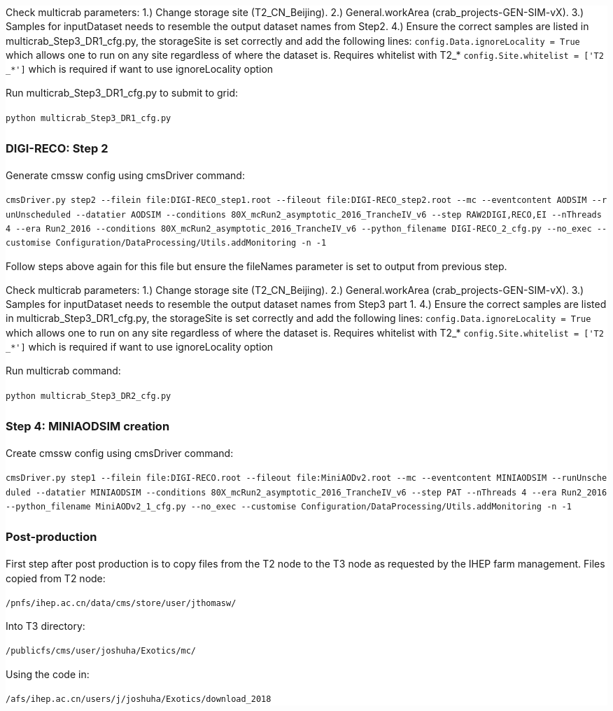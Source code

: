 Check multicrab parameters:
1.) Change storage site (T2_CN_Beijing).
2.) General.workArea (crab_projects-GEN-SIM-vX).
3.) Samples for inputDataset needs to resemble the output dataset names from Step2.
4.) Ensure the correct samples are listed in multicrab_Step3_DR1_cfg.py, the storageSite is set correctly and add the following lines:
    `config.Data.ignoreLocality = True` which allows one to run on any site regardless of where the dataset is. Requires whitelist with T2_*
    `config.Site.whitelist = ['T2_*']` which is required if want to use ignoreLocality option

Run multicrab_Step3_DR1_cfg.py to submit to grid:
```
python multicrab_Step3_DR1_cfg.py
```

### DIGI-RECO: Step 2

Generate cmssw config using cmsDriver command:
```
cmsDriver.py step2 --filein file:DIGI-RECO_step1.root --fileout file:DIGI-RECO_step2.root --mc --eventcontent AODSIM --runUnscheduled --datatier AODSIM --conditions 80X_mcRun2_asymptotic_2016_TrancheIV_v6 --step RAW2DIGI,RECO,EI --nThreads 4 --era Run2_2016 --conditions 80X_mcRun2_asymptotic_2016_TrancheIV_v6 --python_filename DIGI-RECO_2_cfg.py --no_exec --customise Configuration/DataProcessing/Utils.addMonitoring -n -1
```
Follow steps above again for this file but ensure the fileNames parameter is set to output from previous step.

Check multicrab parameters:
1.) Change storage site (T2_CN_Beijing).
2.) General.workArea (crab_projects-GEN-SIM-vX).
3.) Samples for inputDataset needs to resemble the output dataset names from Step3 part 1.
4.) Ensure the correct samples are listed in multicrab_Step3_DR1_cfg.py, the storageSite is set correctly and add the following lines:
    `config.Data.ignoreLocality = True` which allows one to run on any site regardless of where the dataset is. Requires whitelist with T2_*
    `config.Site.whitelist = ['T2_*']` which is required if want to use ignoreLocality option

Run multicrab command:
```
python multicrab_Step3_DR2_cfg.py
```

### Step 4: MINIAODSIM creation

Create cmssw config using cmsDriver command:
```
cmsDriver.py step1 --filein file:DIGI-RECO.root --fileout file:MiniAODv2.root --mc --eventcontent MINIAODSIM --runUnscheduled --datatier MINIAODSIM --conditions 80X_mcRun2_asymptotic_2016_TrancheIV_v6 --step PAT --nThreads 4 --era Run2_2016 --python_filename MiniAODv2_1_cfg.py --no_exec --customise Configuration/DataProcessing/Utils.addMonitoring -n -1
```

### Post-production
First step after post production is to copy files from the T2 node to the T3 node as requested by the IHEP farm management. Files copied from T2 node:
```
/pnfs/ihep.ac.cn/data/cms/store/user/jthomasw/
```
Into T3 directory:
```
/publicfs/cms/user/joshuha/Exotics/mc/
```
Using the code in:
```
/afs/ihep.ac.cn/users/j/joshuha/Exotics/download_2018
```
